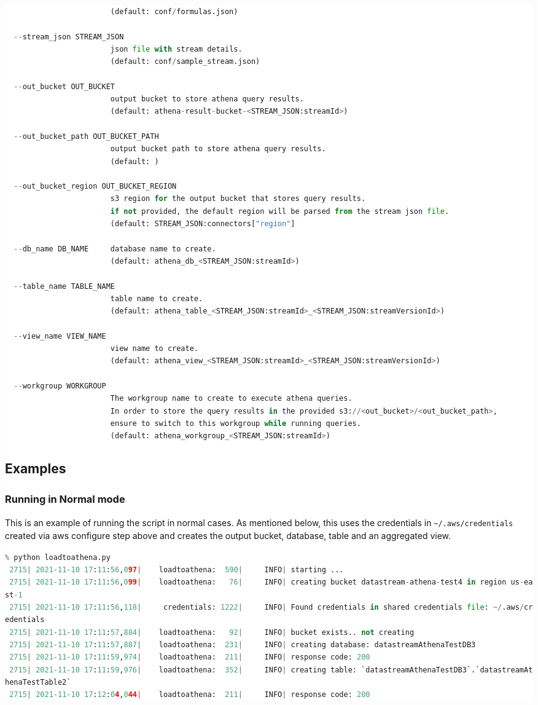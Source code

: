 ```python
                        (default: conf/formulas.json)

  --stream_json STREAM_JSON
                        json file with stream details.
                        (default: conf/sample_stream.json)

  --out_bucket OUT_BUCKET
                        output bucket to store athena query results.
                        (default: athena-result-bucket-<STREAM_JSON:streamId>)

  --out_bucket_path OUT_BUCKET_PATH
                        output bucket path to store athena query results.
                        (default: )

  --out_bucket_region OUT_BUCKET_REGION
                        s3 region for the output bucket that stores query results.
                        if not provided, the default region will be parsed from the stream json file.
                        (default: STREAM_JSON:connectors["region"]

  --db_name DB_NAME     database name to create.
                        (default: athena_db_<STREAM_JSON:streamId>)

  --table_name TABLE_NAME
                        table name to create.
                        (default: athena_table_<STREAM_JSON:streamId>_<STREAM_JSON:streamVersionId>)

  --view_name VIEW_NAME
                        view name to create.
                        (default: athena_view_<STREAM_JSON:streamId>_<STREAM_JSON:streamVersionId>)

  --workgroup WORKGROUP
                        The workgroup name to create to execute athena queries.
                        In order to store the query results in the provided s3://<out_bucket>/<out_bucket_path>,
                        ensure to switch to this workgroup while running queries.
                        (default: athena_workgroup_<STREAM_JSON:streamId>)
```

## <a name="example">Examples</a>

### <a name="normal">Running in Normal mode</a>

This is an example of running the script in normal cases.
As mentioned below, this uses the credentials in `~/.aws/credentials` created via aws configure step above and creates the output bucket, database, table and an aggregated view.

```python
% python loadtoathena.py
 2715| 2021-11-10 17:11:56,097|    loadtoathena:  590|     INFO| starting ...
 2715| 2021-11-10 17:11:56,099|    loadtoathena:   76|     INFO| creating bucket datastream-athena-test4 in region us-east-1
 2715| 2021-11-10 17:11:56,118|     credentials: 1222|     INFO| Found credentials in shared credentials file: ~/.aws/credentials
 2715| 2021-11-10 17:11:57,884|    loadtoathena:   92|     INFO| bucket exists.. not creating
 2715| 2021-11-10 17:11:57,887|    loadtoathena:  231|     INFO| creating database: datastreamAthenaTestDB3
 2715| 2021-11-10 17:11:59,974|    loadtoathena:  211|     INFO| response code: 200
 2715| 2021-11-10 17:11:59,976|    loadtoathena:  352|     INFO| creating table: `datastreamAthenaTestDB3`.`datastreamAthenaTestTable2`
 2715| 2021-11-10 17:12:04,044|    loadtoathena:  211|     INFO| response code: 200
```
